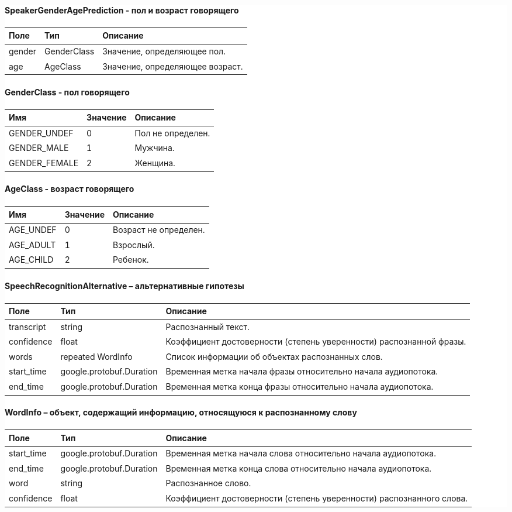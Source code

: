 #### SpeakerGenderAgePrediction - пол и возраст говорящего

| Поле              | Тип                        | Описание                       |
| :------------     |:---------                  | :------------------------------|
| gender  | GenderClass |   Значение, определяющее пол.    |
| age             | AgeClass                      |Значение, определяющее возраст. |

#### GenderClass - пол говорящего

| Имя          | Значение | Описание                                            |
| :------------ |:---------| :---------------------------------------------------|
| GENDER_UNDEF  | 0        |Пол не определен. |
| GENDER_MALE | 1        |   Мужчина.            |
| GENDER_FEMALE   | 2        |   Женщина.             |

#### AgeClass - возраст говорящего

| Имя          | Значение | Описание                                            |
| :------------ |:---------| :---------------------------------------------------|
| AGE_UNDEF  | 0        |Возраст не определен.  |
| AGE_ADULT | 1        | Взрослый.       |
| AGE_CHILD   | 2        | Ребенок.         |

#### SpeechRecognitionAlternative – альтернативные гипотезы

| Поле              | Тип                        | Описание                       |
| :------------     |:---------                  | :------------------------------|
| transcript  | string | Распознанный текст.      |
| confidence             | float                      | Коэффициент достоверности (степень уверенности) распознанной фразы.|
| words  | repeated WordInfo | Список информации об объектах распознанных слов.      |
| start_time             | google.protobuf.Duration                     | Временная метка начала фразы относительно начала аудиопотока.|
| end_time  | google.protobuf.Duration | Временная метка конца фразы относительно начала аудиопотока.      |

#### WordInfo – объект, содержащий информацию, относящуюся к распознанному слову

| Поле              | Тип                        | Описание                       |
| :------------     |:---------                  | :------------------------------|
| start_time  | google.protobuf.Duration | Временная метка начала слова относительно начала аудиопотока.      |
| end_time  | google.protobuf.Duration | Временная метка конца слова относительно начала аудиопотока.     |
| word  | string | Распознанное слово.      |
| confidence  | float | Коэффициент достоверности (степень уверенности) распознанного слова.      |
